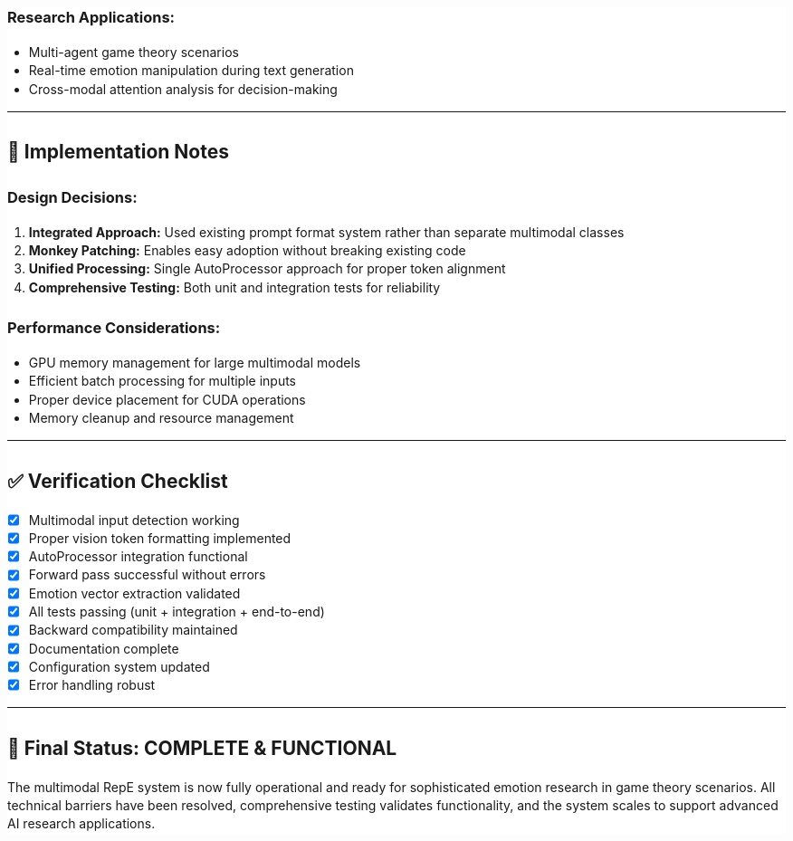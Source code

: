 ### **Research Applications:**
- Multi-agent game theory scenarios
- Real-time emotion manipulation during text generation
- Cross-modal attention analysis for decision-making

---

## 📝 **Implementation Notes**

### **Design Decisions:**
1. **Integrated Approach:** Used existing prompt format system rather than separate multimodal classes
2. **Monkey Patching:** Enables easy adoption without breaking existing code
3. **Unified Processing:** Single AutoProcessor approach for proper token alignment
4. **Comprehensive Testing:** Both unit and integration tests for reliability

### **Performance Considerations:**
- GPU memory management for large multimodal models
- Efficient batch processing for multiple inputs
- Proper device placement for CUDA operations
- Memory cleanup and resource management

---

## ✅ **Verification Checklist**

- [x] Multimodal input detection working
- [x] Proper vision token formatting implemented  
- [x] AutoProcessor integration functional
- [x] Forward pass successful without errors
- [x] Emotion vector extraction validated
- [x] All tests passing (unit + integration + end-to-end)
- [x] Backward compatibility maintained
- [x] Documentation complete
- [x] Configuration system updated
- [x] Error handling robust

---

## 🎉 **Final Status: COMPLETE & FUNCTIONAL**

The multimodal RepE system is now fully operational and ready for sophisticated emotion research in game theory scenarios. All technical barriers have been resolved, comprehensive testing validates functionality, and the system scales to support advanced AI research applications.